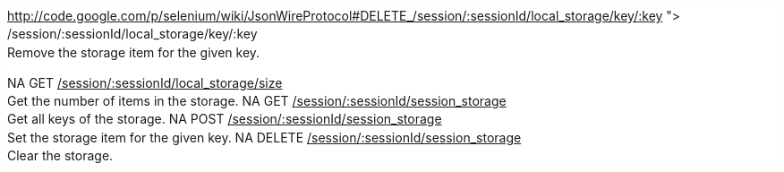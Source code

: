http://code.google.com/p/selenium/wiki/JsonWireProtocol#DELETE_/session/:sessionId/local_storage/key/:key
">
/session/:sessionId/local_storage/key/:key
</a><br>
Remove the storage item for the given key.
</td>
<td style="border: 1px solid #ccc; padding: 5px;">
NA
</td>
</tr>
<tr>
<td style="border: 1px solid #ccc; padding: 5px;">
GET
<a href="
http://code.google.com/p/selenium/wiki/JsonWireProtocol#GET_/session/:sessionId/local_storage/size
">
/session/:sessionId/local_storage/size
</a><br>
Get the number of items in the storage.
</td>
<td style="border: 1px solid #ccc; padding: 5px;">
NA
</td>
</tr>
<tr>
<td style="border: 1px solid #ccc; padding: 5px;">
GET
<a href="
http://code.google.com/p/selenium/wiki/JsonWireProtocol#GET_/session/:sessionId/session_storage
">
/session/:sessionId/session_storage
</a><br>
Get all keys of the storage.
</td>
<td style="border: 1px solid #ccc; padding: 5px;">
NA
</td>
</tr>
<tr>
<td style="border: 1px solid #ccc; padding: 5px;">
POST
<a href="
http://code.google.com/p/selenium/wiki/JsonWireProtocol#POST_/session/:sessionId/session_storage
">
/session/:sessionId/session_storage
</a><br>
Set the storage item for the given key.
</td>
<td style="border: 1px solid #ccc; padding: 5px;">
NA
</td>
</tr>
<tr>
<td style="border: 1px solid #ccc; padding: 5px;">
DELETE
<a href="
http://code.google.com/p/selenium/wiki/JsonWireProtocol#DELETE_/session/:sessionId/session_storage
">
/session/:sessionId/session_storage
</a><br>
Clear the storage.
</td>
<td style="border: 1px solid #ccc; padding: 5px;">